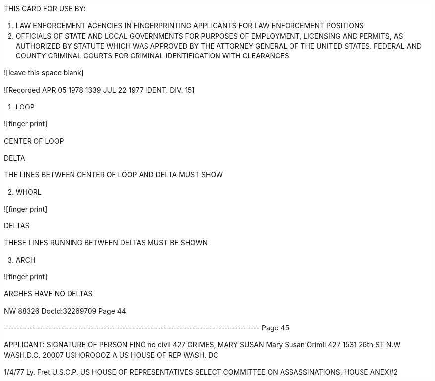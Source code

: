 THIS CARD FOR USE BY:

1. LAW ENFORCEMENT AGENCIES IN FINGERPRINTING APPLICANTS FOR LAW ENFORCEMENT POSITIONS
2. OFFICIALS OF STATE AND LOCAL GOVERNMENTS FOR PURPOSES OF EMPLOYMENT, LICENSING AND PERMITS, AS AUTHORIZED BY STATUTE WHICH WAS APPROVED BY THE ATTORNEY GENERAL OF THE UNITED STATES. FEDERAL AND COUNTY CRIMINAL COURTS FOR CRIMINAL IDENTIFICATION WITH CLEARANCES

![leave this space blank]

![Recorded APR 05 1978 1339 JUL 22 1977 IDENT. DIV. 15]

1. LOOP

![finger print]

CENTER
OF LOOP

DELTA

THE LINES BETWEEN CENTER OF LOOP AND DELTA MUST SHOW

2. WHORL

![finger print]

DELTAS

THESE LINES RUNNING BETWEEN DELTAS MUST BE SHOWN

3. ARCH

![finger print]

ARCHES HAVE NO DELTAS

NW 88326 DocId:32269709 Page 44


-------------------------------------------------------------------------------- Page 45

APPLICANT:
SIGNATURE OF PERSON FING
no civil
427 GRIMES, MARY SUSAN
Mary Susan Grimli 427
1531 26th ST N.W
WASH.D.C. 20007
USHOROOOZ A
US HOUSE OF REP
WASH. DC

1/4/77 Ly. Fret U.S.C.P.
US HOUSE OF REPRESENTATIVES
SELECT COMMITTEE ON
ASSASSINATIONS, HOUSE ANEX#2
